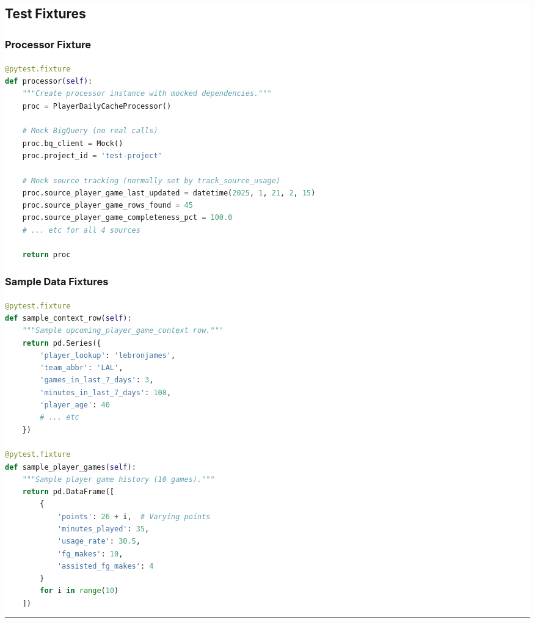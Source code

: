 
## Test Fixtures

### Processor Fixture

```python
@pytest.fixture
def processor(self):
    """Create processor instance with mocked dependencies."""
    proc = PlayerDailyCacheProcessor()
    
    # Mock BigQuery (no real calls)
    proc.bq_client = Mock()
    proc.project_id = 'test-project'
    
    # Mock source tracking (normally set by track_source_usage)
    proc.source_player_game_last_updated = datetime(2025, 1, 21, 2, 15)
    proc.source_player_game_rows_found = 45
    proc.source_player_game_completeness_pct = 100.0
    # ... etc for all 4 sources
    
    return proc
```

### Sample Data Fixtures

```python
@pytest.fixture
def sample_context_row(self):
    """Sample upcoming_player_game_context row."""
    return pd.Series({
        'player_lookup': 'lebronjames',
        'team_abbr': 'LAL',
        'games_in_last_7_days': 3,
        'minutes_in_last_7_days': 108,
        'player_age': 40
        # ... etc
    })

@pytest.fixture
def sample_player_games(self):
    """Sample player game history (10 games)."""
    return pd.DataFrame([
        {
            'points': 26 + i,  # Varying points
            'minutes_played': 35,
            'usage_rate': 30.5,
            'fg_makes': 10,
            'assisted_fg_makes': 4
        }
        for i in range(10)
    ])
```

---
